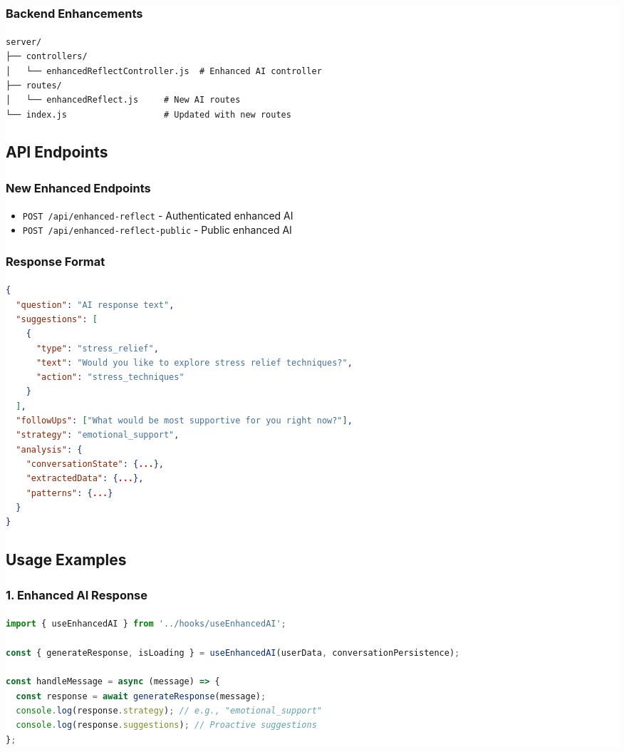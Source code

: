 ### Backend Enhancements
```
server/
├── controllers/
│   └── enhancedReflectController.js  # Enhanced AI controller
├── routes/
│   └── enhancedReflect.js     # New AI routes
└── index.js                   # Updated with new routes
```

## API Endpoints

### New Enhanced Endpoints
- `POST /api/enhanced-reflect` - Authenticated enhanced AI
- `POST /api/enhanced-reflect-public` - Public enhanced AI

### Response Format
```json
{
  "question": "AI response text",
  "suggestions": [
    {
      "type": "stress_relief",
      "text": "Would you like to explore stress relief techniques?",
      "action": "stress_techniques"
    }
  ],
  "followUps": ["What would be most supportive for you right now?"],
  "strategy": "emotional_support",
  "analysis": {
    "conversationState": {...},
    "extractedData": {...},
    "patterns": {...}
  }
}
```

## Usage Examples

### 1. Enhanced AI Response
```javascript
import { useEnhancedAI } from '../hooks/useEnhancedAI';

const { generateResponse, isLoading } = useEnhancedAI(userData, conversationPersistence);

const handleMessage = async (message) => {
  const response = await generateResponse(message);
  console.log(response.strategy); // e.g., "emotional_support"
  console.log(response.suggestions); // Proactive suggestions
};
```
